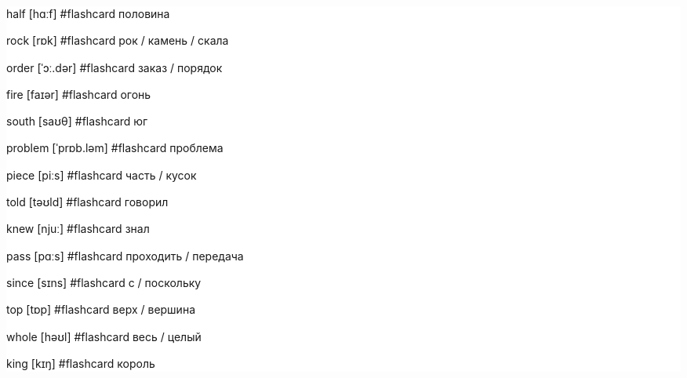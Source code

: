 

half  [hɑːf] #flashcard
половина



rock  [rɒk] #flashcard
рок  /  камень  /  скала



order  [ˈɔː.dər] #flashcard
заказ  /  порядок



fire  [faɪər] #flashcard
огонь



south  [saʊθ] #flashcard
юг



problem  [ˈprɒb.ləm] #flashcard
проблема



piece  [piːs] #flashcard
часть  /  кусок



told  [təʊld] #flashcard
говорил



knew  [njuː] #flashcard
знал



pass  [pɑːs] #flashcard
проходить  /  передача



since  [sɪns] #flashcard
с  /  поскольку



top  [tɒp] #flashcard
верх  /  вершина



whole  [həʊl] #flashcard
весь  /  целый



king  [kɪŋ] #flashcard
король
